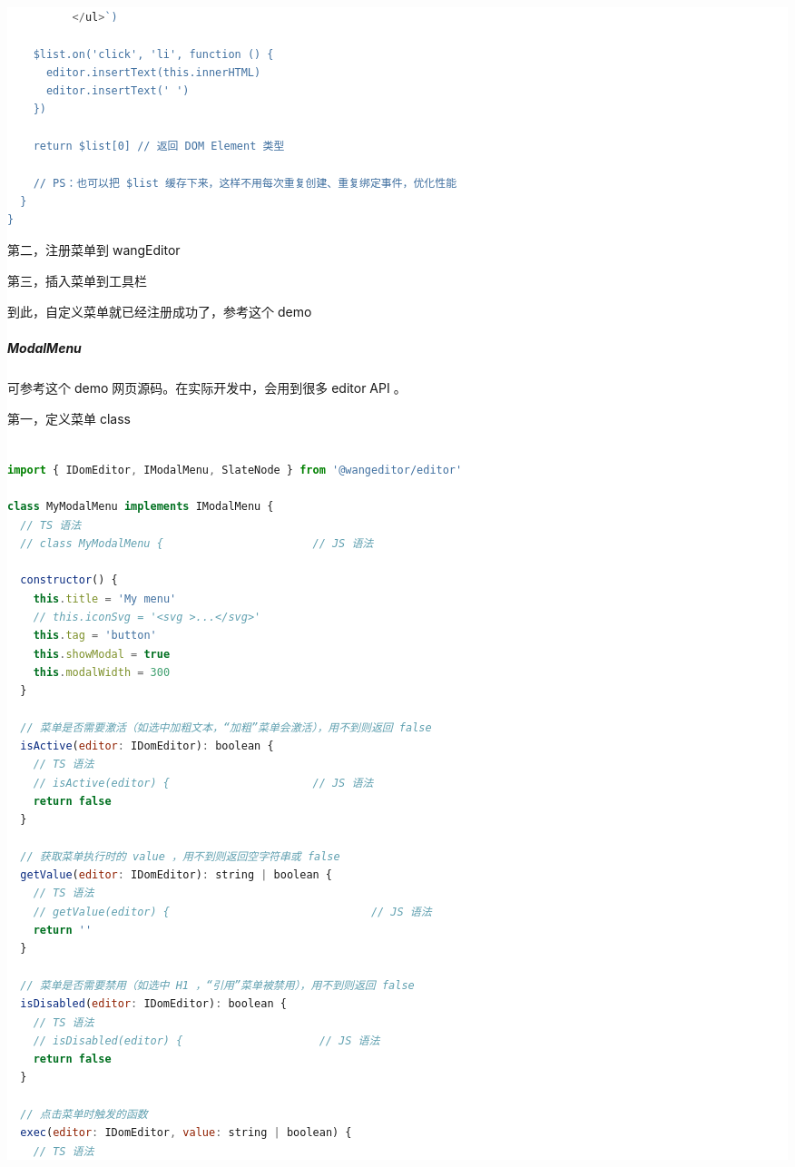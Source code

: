 ```js
          </ul>`)

    $list.on('click', 'li', function () {
      editor.insertText(this.innerHTML)
      editor.insertText(' ')
    })

    return $list[0] // 返回 DOM Element 类型

    // PS：也可以把 $list 缓存下来，这样不用每次重复创建、重复绑定事件，优化性能
  }
}
```

第二，注册菜单到 wangEditor

第三，插入菜单到工具栏

到此，自定义菜单就已经注册成功了，参考这个 demo

##### ModalMenu

可参考这个 demo 网页源码。在实际开发中，会用到很多 editor API 。

第一，定义菜单 class

```js

import { IDomEditor, IModalMenu, SlateNode } from '@wangeditor/editor'

class MyModalMenu implements IModalMenu {
  // TS 语法
  // class MyModalMenu {                       // JS 语法

  constructor() {
    this.title = 'My menu'
    // this.iconSvg = '<svg >...</svg>'
    this.tag = 'button'
    this.showModal = true
    this.modalWidth = 300
  }

  // 菜单是否需要激活（如选中加粗文本，“加粗”菜单会激活），用不到则返回 false
  isActive(editor: IDomEditor): boolean {
    // TS 语法
    // isActive(editor) {                      // JS 语法
    return false
  }

  // 获取菜单执行时的 value ，用不到则返回空字符串或 false
  getValue(editor: IDomEditor): string | boolean {
    // TS 语法
    // getValue(editor) {                               // JS 语法
    return ''
  }

  // 菜单是否需要禁用（如选中 H1 ，“引用”菜单被禁用），用不到则返回 false
  isDisabled(editor: IDomEditor): boolean {
    // TS 语法
    // isDisabled(editor) {                     // JS 语法
    return false
  }

  // 点击菜单时触发的函数
  exec(editor: IDomEditor, value: string | boolean) {
    // TS 语法
```